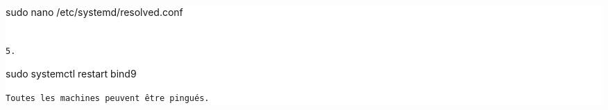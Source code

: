 ```
```
sudo nano /etc/systemd/resolved.conf
```

5. 
```
sudo systemctl restart bind9
```
Toutes les machines peuvent être pingués.
